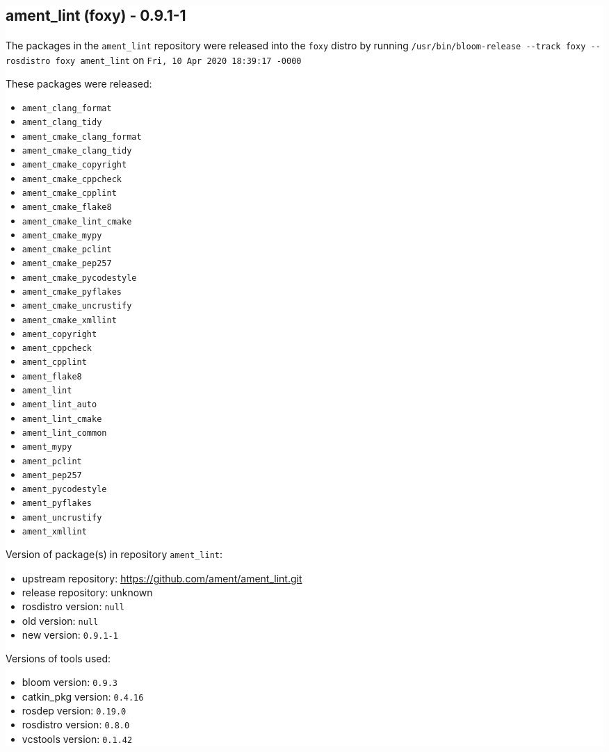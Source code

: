
## ament_lint (foxy) - 0.9.1-1

The packages in the `ament_lint` repository were released into the `foxy` distro by running `/usr/bin/bloom-release --track foxy --rosdistro foxy ament_lint` on `Fri, 10 Apr 2020 18:39:17 -0000`

These packages were released:
- `ament_clang_format`
- `ament_clang_tidy`
- `ament_cmake_clang_format`
- `ament_cmake_clang_tidy`
- `ament_cmake_copyright`
- `ament_cmake_cppcheck`
- `ament_cmake_cpplint`
- `ament_cmake_flake8`
- `ament_cmake_lint_cmake`
- `ament_cmake_mypy`
- `ament_cmake_pclint`
- `ament_cmake_pep257`
- `ament_cmake_pycodestyle`
- `ament_cmake_pyflakes`
- `ament_cmake_uncrustify`
- `ament_cmake_xmllint`
- `ament_copyright`
- `ament_cppcheck`
- `ament_cpplint`
- `ament_flake8`
- `ament_lint`
- `ament_lint_auto`
- `ament_lint_cmake`
- `ament_lint_common`
- `ament_mypy`
- `ament_pclint`
- `ament_pep257`
- `ament_pycodestyle`
- `ament_pyflakes`
- `ament_uncrustify`
- `ament_xmllint`

Version of package(s) in repository `ament_lint`:

- upstream repository: https://github.com/ament/ament_lint.git
- release repository: unknown
- rosdistro version: `null`
- old version: `null`
- new version: `0.9.1-1`

Versions of tools used:

- bloom version: `0.9.3`
- catkin_pkg version: `0.4.16`
- rosdep version: `0.19.0`
- rosdistro version: `0.8.0`
- vcstools version: `0.1.42`
